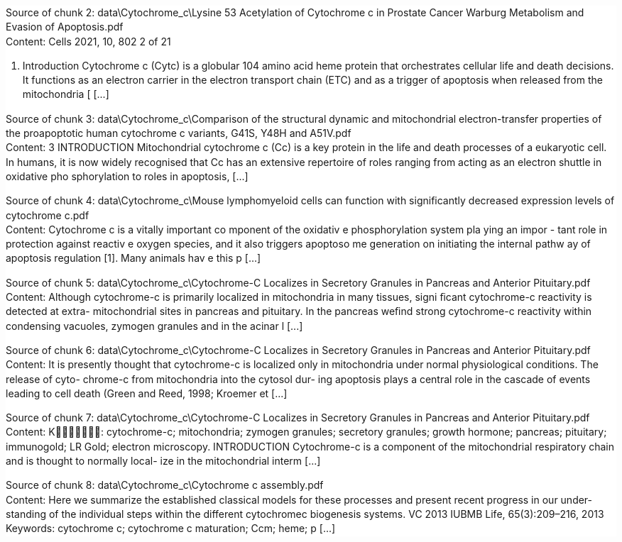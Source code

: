 Source of chunk 2: data\Cytochrome_c\Lysine 53 Acetylation of Cytochrome c in Prostate Cancer  Warburg Metabolism and Evasion of Apoptosis.pdf<br>Content: Cells 2021, 10, 802 2 of 21
1. Introduction
Cytochrome c (Cytc) is a globular 104 amino acid heme protein that orchestrates
cellular life and death decisions. It functions as an electron carrier in the electron transport
chain (ETC) and as a trigger of apoptosis when released from the mitochondria [ [...] 

Source of chunk 3: data\Cytochrome_c\Comparison of the structural dynamic and mitochondrial electron-transfer properties of the proapoptotic human cytochrome c variants, G41S, Y48H and A51V.pdf<br>Content: 3
INTRODUCTION 
Mitochondrial cytochrome c (Cc) is a key protein in the life and death processes of a eukaryotic 
cell. In humans, it is now widely recognised that Cc has an extensive repertoire of roles ranging 
from acting as an electron shuttle in oxidative pho sphorylation to roles in apoptosis, [...] 

Source of chunk 4: data\Cytochrome_c\Mouse lymphomyeloid cells can function with significantly decreased expression levels of cytochrome c.pdf<br>Content: Cytochrome c is a vitally important co mponent of
the oxidativ e phosphorylation system pla ying an impor -
tant role in protection against reactiv e oxygen species,
and it also triggers apoptoso me generation on initiating
the internal pathw ay of apoptosis regulation [1]. Many
animals hav e this p [...] 

Source of chunk 5: data\Cytochrome_c\Cytochrome-C Localizes in Secretory Granules in Pancreas and Anterior Pituitary.pdf<br>Content: Although cytochrome-c is primarily localized
in mitochondria in many tissues, signi ﬁcant
cytochrome-c reactivity is detected at extra-
mitochondrial sites in pancreas and pituitary. In
the pancreas weﬁnd strong cytochrome-c reactivity
within condensing vacuoles, zymogen granules
and in the acinar l [...] 

Source of chunk 6: data\Cytochrome_c\Cytochrome-C Localizes in Secretory Granules in Pancreas and Anterior Pituitary.pdf<br>Content: It is presently thought that cytochrome-c is
localized only in mitochondria under normal
physiological conditions. The release of cyto-
chrome-c from mitochondria into the cytosol dur-
ing apoptosis plays a central role in the cascade of
events leading to cell death (Green and Reed, 1998;
Kroemer et [...] 

Source of chunk 7: data\Cytochrome_c\Cytochrome-C Localizes in Secretory Granules in Pancreas and Anterior Pituitary.pdf<br>Content: K: cytochrome-c; mitochondria; zymogen granules; secretory granules; growth hormone;
pancreas; pituitary; immunogold; LR Gold; electron microscopy.
INTRODUCTION
Cytochrome-c is a component of the mitochondrial
respiratory chain and is thought to normally local-
ize in the mitochondrial interm [...] 

Source of chunk 8: data\Cytochrome_c\Cytochrome c assembly.pdf<br>Content: Here we summarize the established classical models for
these processes and present recent progress in our under-
standing of the individual steps within the different
cytochromec biogenesis systems. VC 2013 IUBMB Life,
65(3):209–216, 2013
Keywords: cytochrome c; cytochrome c maturation; Ccm; heme; p [...] 
